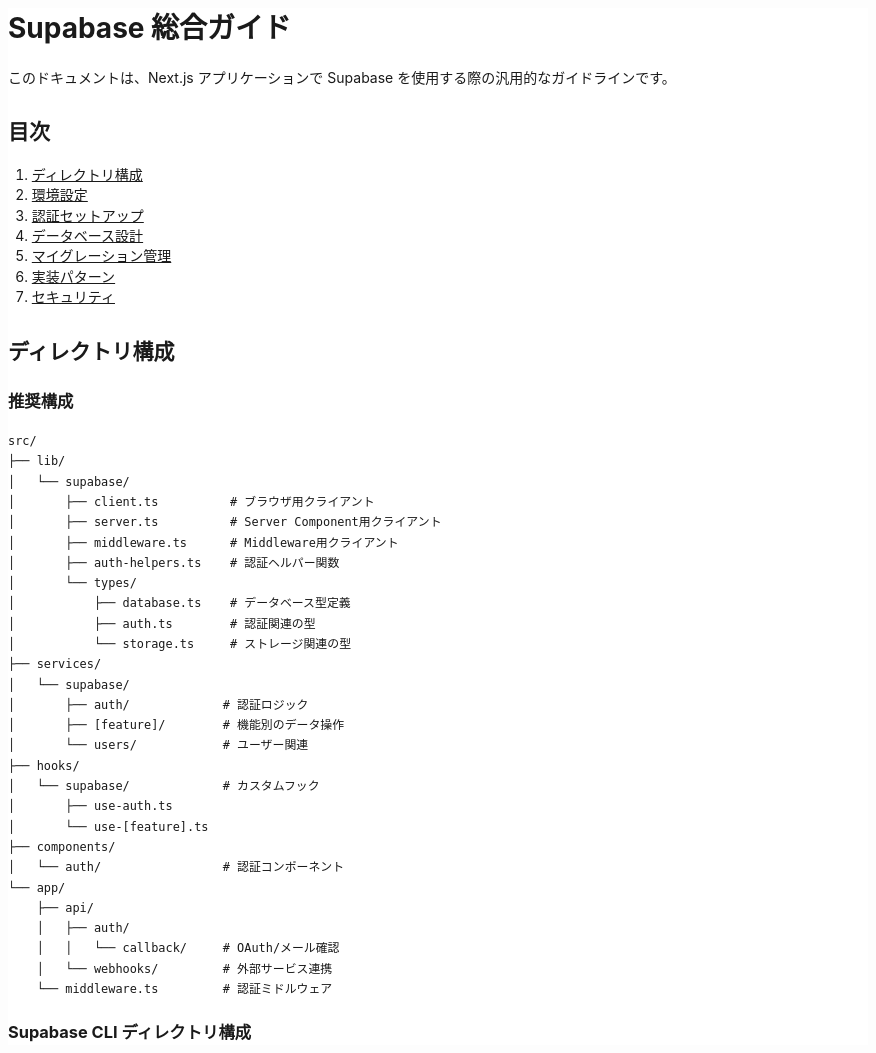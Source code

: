 # Supabase 総合ガイド

このドキュメントは、Next.js アプリケーションで Supabase を使用する際の汎用的なガイドラインです。

## 目次

1. [ディレクトリ構成](#ディレクトリ構成)
2. [環境設定](#環境設定)
3. [認証セットアップ](#認証セットアップ)
4. [データベース設計](#データベース設計)
5. [マイグレーション管理](#マイグレーション管理)
6. [実装パターン](#実装パターン)
7. [セキュリティ](#セキュリティ)

## ディレクトリ構成

### 推奨構成

```
src/
├── lib/
│   └── supabase/
│       ├── client.ts          # ブラウザ用クライアント
│       ├── server.ts          # Server Component用クライアント
│       ├── middleware.ts      # Middleware用クライアント
│       ├── auth-helpers.ts    # 認証ヘルパー関数
│       └── types/
│           ├── database.ts    # データベース型定義
│           ├── auth.ts        # 認証関連の型
│           └── storage.ts     # ストレージ関連の型
├── services/
│   └── supabase/
│       ├── auth/             # 認証ロジック
│       ├── [feature]/        # 機能別のデータ操作
│       └── users/            # ユーザー関連
├── hooks/
│   └── supabase/             # カスタムフック
│       ├── use-auth.ts
│       └── use-[feature].ts
├── components/
│   └── auth/                 # 認証コンポーネント
└── app/
    ├── api/
    │   ├── auth/
    │   │   └── callback/     # OAuth/メール確認
    │   └── webhooks/         # 外部サービス連携
    └── middleware.ts         # 認証ミドルウェア
```

### Supabase CLI ディレクトリ構成
